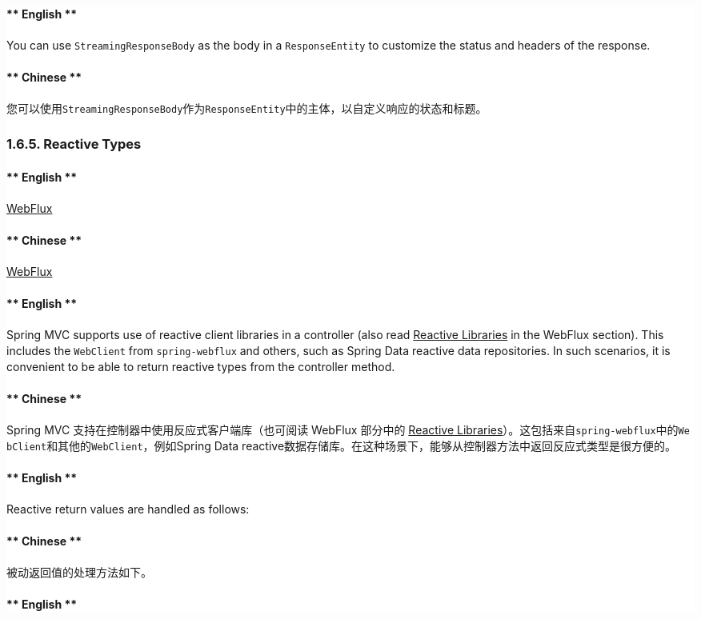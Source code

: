 

#### ** English **

You can use `StreamingResponseBody` as the body in a `ResponseEntity` to customize the status and headers of the response.
#### ** Chinese **

您可以使用`StreamingResponseBody`作为`ResponseEntity`中的主体，以自定义响应的状态和标题。




### **1.6.5. Reactive Types** 



#### ** English **

[WebFlux](https://docs.spring.io/spring/docs/5.2.6.RELEASE/spring-framework-reference/web-reactive.html#webflux-codecs-streaming)
#### ** Chinese **

[WebFlux](https://docs.spring.io/spring/docs/5.2.6.RELEASE/spring-framework-reference/web-reactive.html#webflux-codecs-streaming)






#### ** English **

Spring MVC supports use of reactive client libraries in a controller (also read [Reactive Libraries](https://docs.spring.io/spring/docs/5.2.6.RELEASE/spring-framework-reference/web-reactive.html#webflux-reactive-libraries) in the WebFlux section). This includes the `WebClient` from `spring-webflux` and others, such as Spring Data reactive data repositories. In such scenarios, it is convenient to be able to return reactive types from the controller method.
#### ** Chinese **

Spring MVC 支持在控制器中使用反应式客户端库（也可阅读 WebFlux 部分中的 [Reactive Libraries](https://docs.spring.io/spring/docs/5.2.6.RELEASE/spring-framework-reference/web-reactive.html#webflux-reactive-libraries)）。这包括来自`spring-webflux`中的`WebClient`和其他的`WebClient`，例如Spring Data reactive数据存储库。在这种场景下，能够从控制器方法中返回反应式类型是很方便的。






#### ** English **

Reactive return values are handled as follows:
#### ** Chinese **

被动返回值的处理方法如下。






#### ** English **
